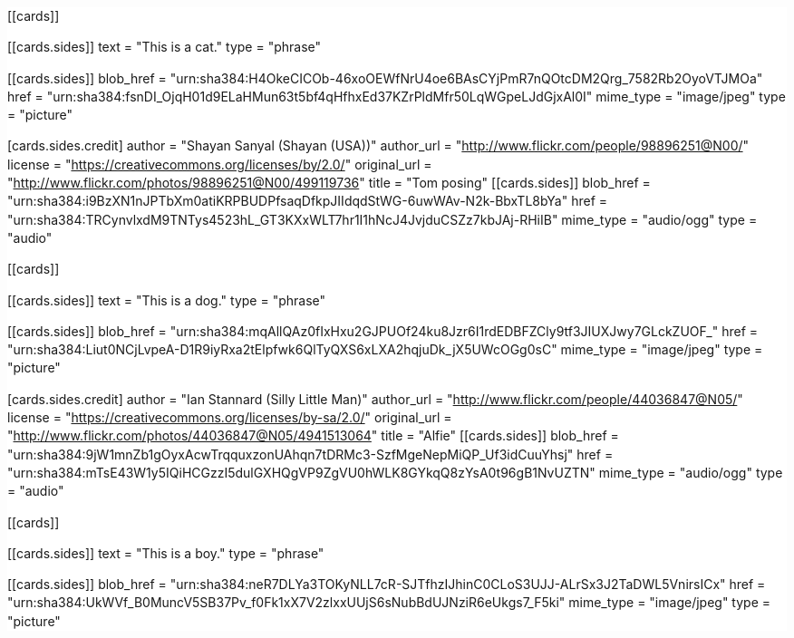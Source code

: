 [[cards]]

[[cards.sides]]
text = "This is a cat."
type = "phrase"

[[cards.sides]]
blob_href = "urn:sha384:H4OkeCICOb-46xoOEWfNrU4oe6BAsCYjPmR7nQOtcDM2Qrg_7582Rb2OyoVTJMOa"
href = "urn:sha384:fsnDI_OjqH01d9ELaHMun63t5bf4qHfhxEd37KZrPldMfr50LqWGpeLJdGjxAl0I"
mime_type = "image/jpeg"
type = "picture"

[cards.sides.credit]
author = "Shayan Sanyal (Shayan (USA))"
author_url = "http://www.flickr.com/people/98896251@N00/"
license = "https://creativecommons.org/licenses/by/2.0/"
original_url = "http://www.flickr.com/photos/98896251@N00/499119736"
title = "Tom posing"
[[cards.sides]]
blob_href = "urn:sha384:i9BzXN1nJPTbXm0atiKRPBUDPfsaqDfkpJIIdqdStWG-6uwWAv-N2k-BbxTL8bYa"
href = "urn:sha384:TRCynvlxdM9TNTys4523hL_GT3KXxWLT7hr1I1hNcJ4JvjduCSZz7kbJAj-RHiIB"
mime_type = "audio/ogg"
type = "audio"

[[cards]]

[[cards.sides]]
text = "This is a dog."
type = "phrase"

[[cards.sides]]
blob_href = "urn:sha384:mqAllQAz0fIxHxu2GJPUOf24ku8Jzr6I1rdEDBFZCly9tf3JIUXJwy7GLckZUOF_"
href = "urn:sha384:Liut0NCjLvpeA-D1R9iyRxa2tElpfwk6QlTyQXS6xLXA2hqjuDk_jX5UWcOGg0sC"
mime_type = "image/jpeg"
type = "picture"

[cards.sides.credit]
author = "Ian Stannard (Silly Little Man)"
author_url = "http://www.flickr.com/people/44036847@N05/"
license = "https://creativecommons.org/licenses/by-sa/2.0/"
original_url = "http://www.flickr.com/photos/44036847@N05/4941513064"
title = "Alfie"
[[cards.sides]]
blob_href = "urn:sha384:9jW1mnZb1gOyxAcwTrqquxzonUAhqn7tDRMc3-SzfMgeNepMiQP_Uf3idCuuYhsj"
href = "urn:sha384:mTsE43W1y5IQiHCGzzI5dulGXHQgVP9ZgVU0hWLK8GYkqQ8zYsA0t96gB1NvUZTN"
mime_type = "audio/ogg"
type = "audio"

[[cards]]

[[cards.sides]]
text = "This is a boy."
type = "phrase"

[[cards.sides]]
blob_href = "urn:sha384:neR7DLYa3TOKyNLL7cR-SJTfhzIJhinC0CLoS3UJJ-ALrSx3J2TaDWL5VnirsICx"
href = "urn:sha384:UkWVf_B0MuncV5SB37Pv_f0Fk1xX7V2zlxxUUjS6sNubBdUJNziR6eUkgs7_F5ki"
mime_type = "image/jpeg"
type = "picture"
